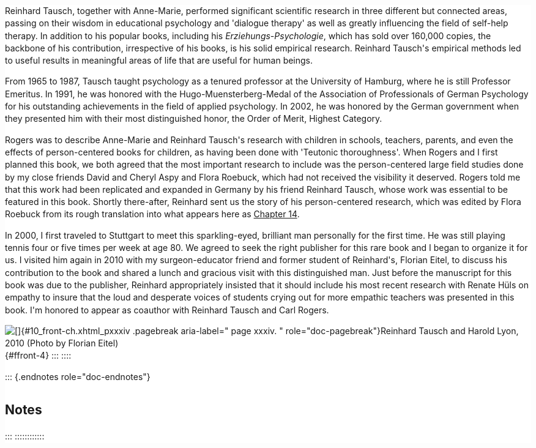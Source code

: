 Reinhard Tausch, together with Anne-Marie, performed significant
scientific research in three different but connected areas, passing on
their wisdom in educational psychology and 'dialogue therapy' as well as
greatly influencing the field of self-help therapy. In addition to his
popular books, including his *Erziehungs-Psychologie*, which has sold
over 160,000 copies, the backbone of his contribution, irrespective of
his books, is his solid empirical research. Reinhard Tausch\'s empirical
methods led to useful results in meaningful areas of life that are
useful for human beings.

From 1965 to 1987, Tausch taught psychology as a tenured professor at
the University of Hamburg, where he is still Professor Emeritus. In
1991, he was honored with the Hugo-Muensterberg-Medal of the Association
of Professionals of German Psychology for his outstanding achievements
in the field of applied psychology. In 2002, he was honored by the
German government when they presented him with their most distinguished
honor, the Order of Merit, Highest Category.

Rogers was to describe Anne-Marie and Reinhard Tausch\'s research with
children in schools, teachers, parents, and even the effects of
person-centered books for children, as having been done with 'Teutonic
thoroughness'. When Rogers and I first planned this book, we both agreed
that the most important research to include was the person-centered
large field studies done by my close friends David and Cheryl Aspy and
Flora Roebuck, which had not received the visibility it deserved. Rogers
told me that this work had been replicated and expanded in Germany by
his friend Reinhard Tausch, whose work was essential to be featured in
this book. Shortly there-after, Reinhard sent us the story of his
person-centered research, which was edited by Flora Roebuck from its
rough translation into what appears here as [Chapter
14](#27_ch14.xhtml_c14).

In 2000, I first traveled to Stuttgart to meet this sparkling-eyed,
brilliant man personally for the first time. He was still playing tennis
four or five times per week at age 80. We agreed to seek the right
publisher for this rare book and I began to organize it for us. I
visited him again in 2010 with my surgeon-educator friend and former
student of Reinhard\'s, Florian Eitel, to discuss his contribution to
the book and shared a lunch and gracious visit with this distinguished
man. Just before the manuscript for this book was due to the publisher,
Reinhard appropriately insisted that it should include his most recent
research with Renate Hüls on empathy to insure that the loud and
desperate voices of students crying out for more empathic teachers was
presented in this book. I\'m honored to appear as coauthor with Reinhard
Tausch and Carl Rogers.

![[]{#10_front-ch.xhtml_pxxxiv .pagebreak aria-label=" page xxxiv. "
role="doc-pagebreak"}Reinhard Tausch and Harold Lyon, 2010 (Photo by
Florian Eitel)](images/figfront-4.jpg){#ffront-4}
:::
::::

::: {.endnotes role="doc-endnotes"}
## Notes
:::
::::::::::::
